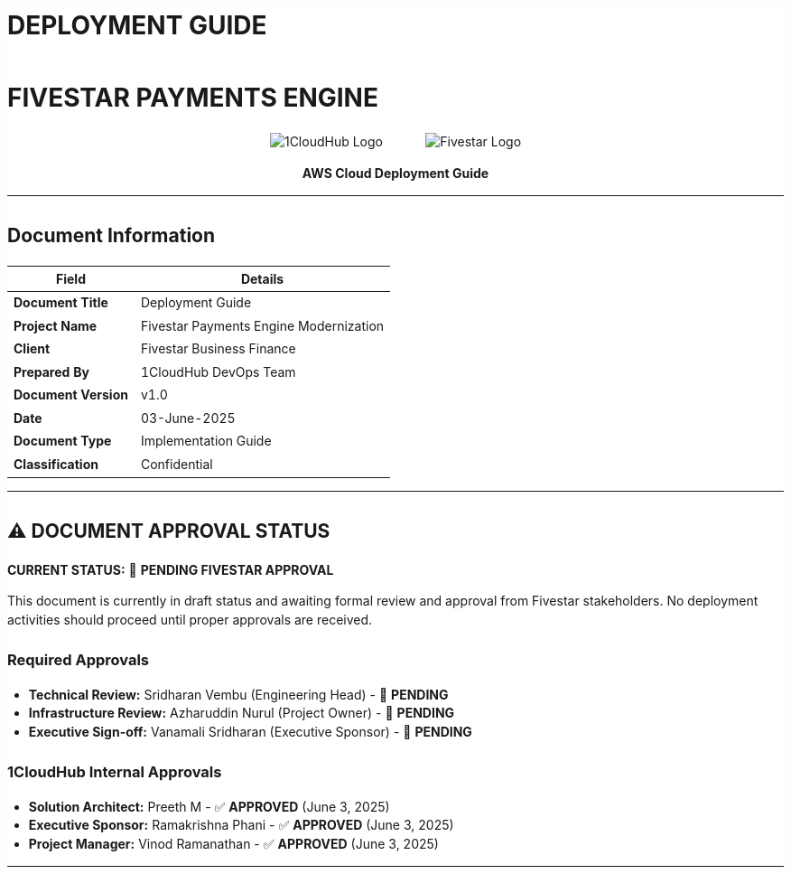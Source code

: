 # DEPLOYMENT GUIDE
# FIVESTAR PAYMENTS ENGINE

<div align="center">

![1CloudHub Logo](https://www.1cloudhub.com/wp-content/uploads/2020/01/1CloudHub-Logo-horiz-hires-RGB-copy-1.jpg)
&nbsp;&nbsp;&nbsp;&nbsp;&nbsp;&nbsp;&nbsp;&nbsp;&nbsp;&nbsp;
![Fivestar Logo](https://fivestargroup.in/storage/2023/04/fivestart-logo-1.png)

**AWS Cloud Deployment Guide**

</div>

---

## Document Information

| **Field** | **Details** |
|-----------|-------------|
| **Document Title** | Deployment Guide |
| **Project Name** | Fivestar Payments Engine Modernization |
| **Client** | Fivestar Business Finance |
| **Prepared By** | 1CloudHub DevOps Team |
| **Document Version** | v1.0 |
| **Date** | 03-June-2025 |
| **Document Type** | Implementation Guide |
| **Classification** | Confidential |

---

## ⚠️ DOCUMENT APPROVAL STATUS

**CURRENT STATUS:** 🔴 **PENDING FIVESTAR APPROVAL**

This document is currently in draft status and awaiting formal review and approval from Fivestar stakeholders. No deployment activities should proceed until proper approvals are received.

### Required Approvals
- **Technical Review:** Sridharan Vembu (Engineering Head) - 🔴 **PENDING**
- **Infrastructure Review:** Azharuddin Nurul (Project Owner) - 🔴 **PENDING**
- **Executive Sign-off:** Vanamali Sridharan (Executive Sponsor) - 🔴 **PENDING**

### 1CloudHub Internal Approvals
- **Solution Architect:** Preeth M - ✅ **APPROVED** (June 3, 2025)
- **Executive Sponsor:** Ramakrishna Phani - ✅ **APPROVED** (June 3, 2025)
- **Project Manager:** Vinod Ramanathan - ✅ **APPROVED** (June 3, 2025)

---